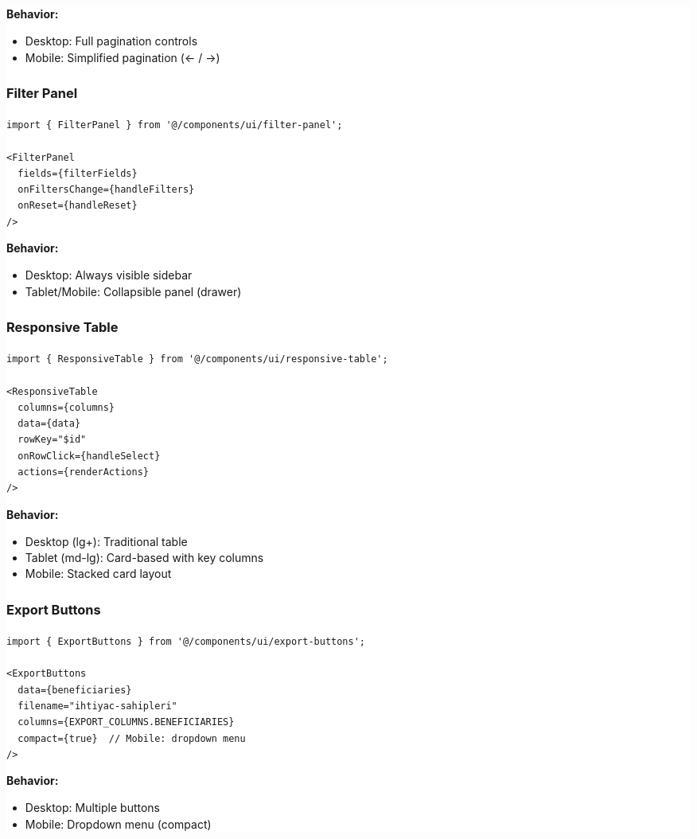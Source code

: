 **Behavior:**
- Desktop: Full pagination controls
- Mobile: Simplified pagination (← / →)

### Filter Panel
```tsx
import { FilterPanel } from '@/components/ui/filter-panel';

<FilterPanel
  fields={filterFields}
  onFiltersChange={handleFilters}
  onReset={handleReset}
/>
```

**Behavior:**
- Desktop: Always visible sidebar
- Tablet/Mobile: Collapsible panel (drawer)

### Responsive Table
```tsx
import { ResponsiveTable } from '@/components/ui/responsive-table';

<ResponsiveTable
  columns={columns}
  data={data}
  rowKey="$id"
  onRowClick={handleSelect}
  actions={renderActions}
/>
```

**Behavior:**
- Desktop (lg+): Traditional table
- Tablet (md-lg): Card-based with key columns
- Mobile: Stacked card layout

### Export Buttons
```tsx
import { ExportButtons } from '@/components/ui/export-buttons';

<ExportButtons
  data={beneficiaries}
  filename="ihtiyac-sahipleri"
  columns={EXPORT_COLUMNS.BENEFICIARIES}
  compact={true}  // Mobile: dropdown menu
/>
```

**Behavior:**
- Desktop: Multiple buttons
- Mobile: Dropdown menu (compact)
